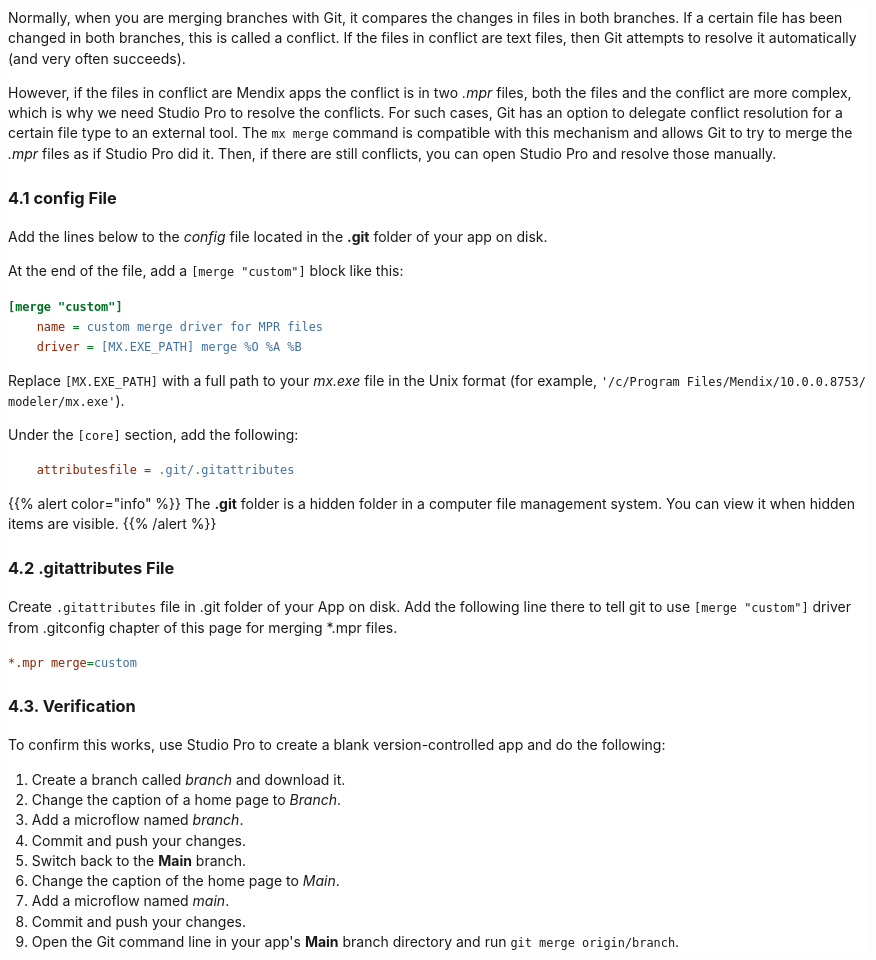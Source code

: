 Normally, when you are merging branches with Git, it compares the changes in files in both branches. If a certain file has been changed in both branches, this is called a conflict. If the files in conflict are text files, then Git attempts to resolve it automatically (and very often succeeds). 

However, if the files in conflict are Mendix apps the conflict is in two *.mpr* files, both the files and the conflict are more complex, which is why we need Studio Pro to resolve the conflicts. For such cases, Git has an option to delegate conflict resolution for a certain file type to an external tool. The `mx merge` command is compatible with this mechanism and allows Git to try to merge the *.mpr* files as if Studio Pro did it. Then, if there are still conflicts, you can open Studio Pro and resolve those manually.

### 4.1 config File

Add the lines below to the *config* file located in the **.git** folder of your app on disk.

At the end of the file, add a `[merge "custom"]` block like this:

```ini {linenos=false}
[merge "custom"]
    name = custom merge driver for MPR files
    driver = [MX.EXE_PATH] merge %O %A %B
```

Replace `[MX.EXE_PATH]` with a full path to your *mx.exe* file in the Unix format (for example, `'/c/Program Files/Mendix/10.0.0.8753/modeler/mx.exe'`).

Under the `[core]` section, add the following:

```ini {linenos=false}
    attributesfile = .git/.gitattributes
```

{{% alert color="info" %}}
The **.git** folder is a hidden folder in a computer file management system. You can view it when hidden items are visible.
{{% /alert %}}

### 4.2 .gitattributes File

Create `.gitattributes` file in .git folder of your App on disk. Add the following line there to tell git to use `[merge "custom"]` driver from .gitconfig chapter of this page for merging *.mpr files.

```ini {linenos=false}
*.mpr merge=custom
```

### 4.3. Verification

To confirm this works, use Studio Pro to create a blank version-controlled app and do the following:

1. Create a branch called *branch* and download it.
2. Change the caption of a home page to *Branch*.
3. Add a microflow named *branch*.
4. Commit and push your changes.
5. Switch back to the **Main** branch.
6. Change the caption of the home page to *Main*.
7. Add a microflow named *main*.
8. Commit and push your changes.
9. Open the Git command line in your app's **Main** branch directory and run `git merge origin/branch`.
